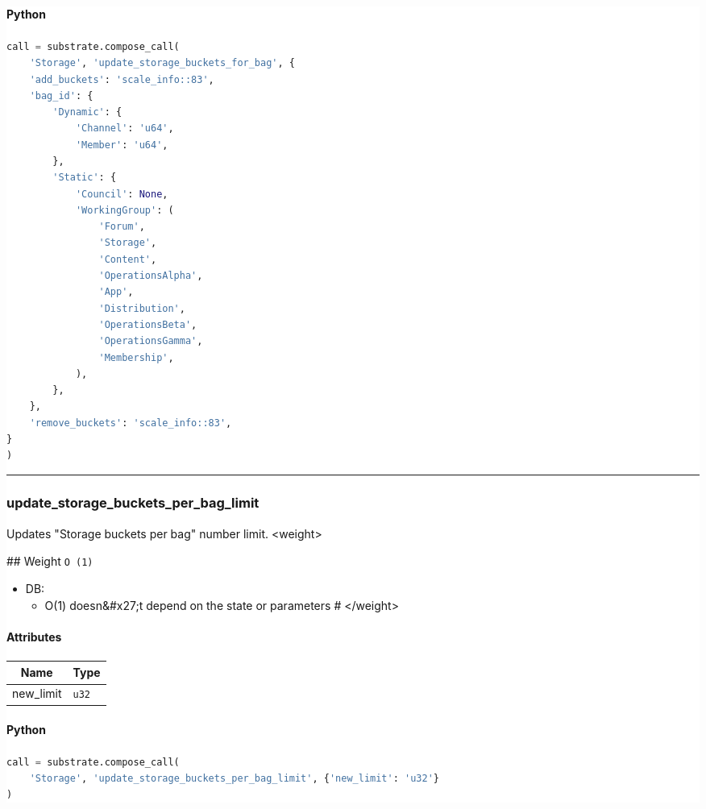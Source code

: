 #### Python
```python
call = substrate.compose_call(
    'Storage', 'update_storage_buckets_for_bag', {
    'add_buckets': 'scale_info::83',
    'bag_id': {
        'Dynamic': {
            'Channel': 'u64',
            'Member': 'u64',
        },
        'Static': {
            'Council': None,
            'WorkingGroup': (
                'Forum',
                'Storage',
                'Content',
                'OperationsAlpha',
                'App',
                'Distribution',
                'OperationsBeta',
                'OperationsGamma',
                'Membership',
            ),
        },
    },
    'remove_buckets': 'scale_info::83',
}
)
```

---------
### update_storage_buckets_per_bag_limit
Updates &quot;Storage buckets per bag&quot; number limit.
&lt;weight&gt;

\#\# Weight
`O (1)`
- DB:
   - O(1) doesn&\#x27;t depend on the state or parameters
\# &lt;/weight&gt;
#### Attributes
| Name | Type |
| -------- | -------- | 
| new_limit | `u32` | 

#### Python
```python
call = substrate.compose_call(
    'Storage', 'update_storage_buckets_per_bag_limit', {'new_limit': 'u32'}
)
```
